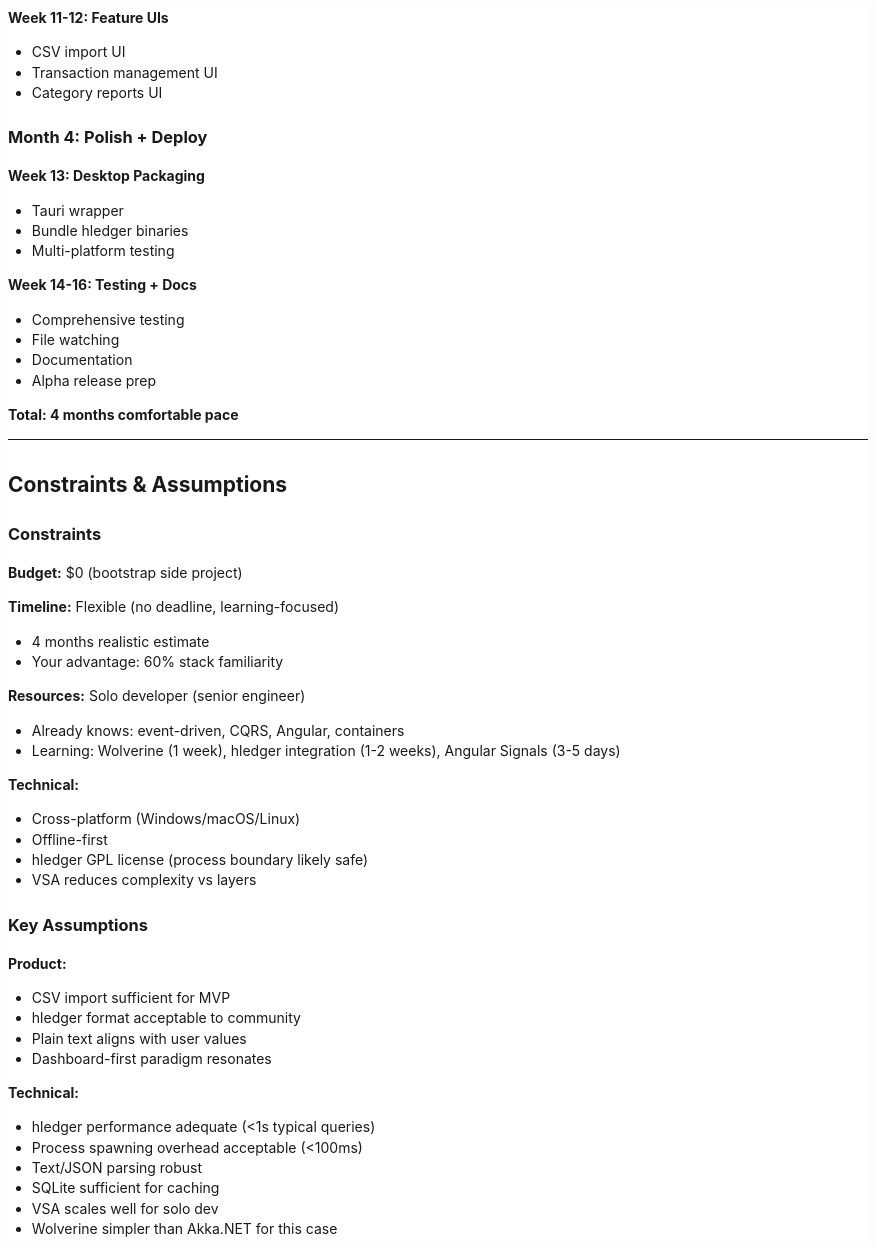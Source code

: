**Week 11-12: Feature UIs**
- CSV import UI
- Transaction management UI
- Category reports UI

### Month 4: Polish + Deploy

**Week 13: Desktop Packaging**
- Tauri wrapper
- Bundle hledger binaries
- Multi-platform testing

**Week 14-16: Testing + Docs**
- Comprehensive testing
- File watching
- Documentation
- Alpha release prep

**Total: 4 months comfortable pace**

---

## Constraints & Assumptions

### Constraints

**Budget:** $0 (bootstrap side project)

**Timeline:** Flexible (no deadline, learning-focused)
- 4 months realistic estimate
- Your advantage: 60% stack familiarity

**Resources:** Solo developer (senior engineer)
- Already knows: event-driven, CQRS, Angular, containers
- Learning: Wolverine (1 week), hledger integration (1-2 weeks), Angular Signals (3-5 days)

**Technical:**
- Cross-platform (Windows/macOS/Linux)
- Offline-first
- hledger GPL license (process boundary likely safe)
- VSA reduces complexity vs layers

### Key Assumptions

**Product:**
- CSV import sufficient for MVP
- hledger format acceptable to community
- Plain text aligns with user values
- Dashboard-first paradigm resonates

**Technical:**
- hledger performance adequate (<1s typical queries)
- Process spawning overhead acceptable (<100ms)
- Text/JSON parsing robust
- SQLite sufficient for caching
- VSA scales well for solo dev
- Wolverine simpler than Akka.NET for this case
